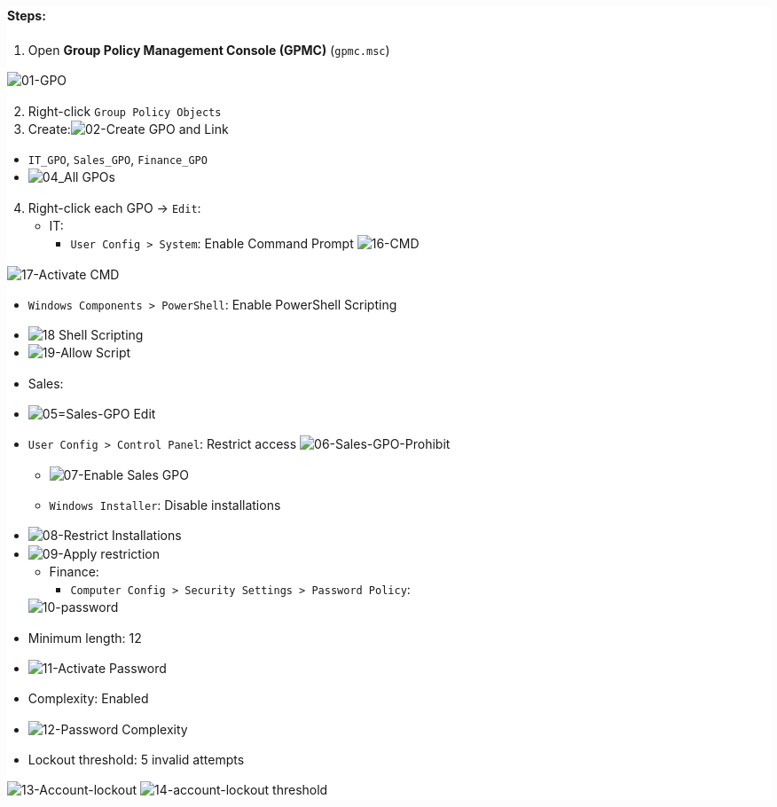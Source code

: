 #### Steps:
1. Open **Group Policy Management Console (GPMC)** (`gpmc.msc`)
<img width="1262" alt="01-GPO" src="https://github.com/user-attachments/assets/ecb2287b-3831-4a88-8d67-6dd056b147af" />


2. Right-click `Group Policy Objects`
3. Create:<img width="933" alt="02-Create GPO and Link" src="https://github.com/user-attachments/assets/e65d36d0-7fbf-476d-b59c-adefc5cacd64" />

- `IT_GPO`, `Sales_GPO`, `Finance_GPO`
- <img width="298" alt="04_All GPOs" src="https://github.com/user-attachments/assets/cfb60c29-814a-4d11-9182-0b7f89b9d7f0" />

4. Right-click each GPO → `Edit`:
   - IT:
     - `User Config > System`: Enable Command Prompt
       <img width="1208" alt="16-CMD" src="https://github.com/user-attachments/assets/9dbf629b-c148-4223-bf69-d6735fd7c2f4" />
<img width="560" alt="17-Activate CMD" src="https://github.com/user-attachments/assets/13da540e-20f7-4ef6-9139-4342dbc243b2" />

- `Windows Components > PowerShell`: Enable PowerShell Scripting
- <img width="980" alt="18 Shell Scripting" src="https://github.com/user-attachments/assets/383497d5-afda-4dcd-96c5-d359e850b750" />

- <img width="555" alt="19-Allow Script" src="https://github.com/user-attachments/assets/bc930994-f968-4d5e-b22e-c9137b56e54f" />
- Sales:
- <img width="648" alt="05=Sales-GPO Edit" src="https://github.com/user-attachments/assets/05028cb7-a0e1-4565-af68-312f8736e4e3" />

- `User Config > Control Panel`: Restrict access
    <img width="1117" alt="06-Sales-GPO-Prohibit" src="https://github.com/user-attachments/assets/89925704-0239-47ea-a99b-8c3559985c33" />

     -  <img width="752" alt="07-Enable Sales GPO" src="https://github.com/user-attachments/assets/beeb9acd-2c28-4f4f-9af9-270c637bedab" />

     - `Windows Installer`: Disable installations
-  <img width="976" alt="08-Restrict Installations" src="https://github.com/user-attachments/assets/9151997f-f653-4ccf-83c5-9b85c250d3bc" />

- <img width="327" alt="09-Apply restriction" src="https://github.com/user-attachments/assets/3ee206ce-3e06-4d73-a015-e190ed696067" />

   - Finance:
     - `Computer Config > Security Settings > Password Policy`:
    <img width="687" alt="10-password" src="https://github.com/user-attachments/assets/50a9e35d-6584-4487-9b96-bbead42bf283" />

 - Minimum length: 12
    
 - <img width="328" alt="11-Activate Password " src="https://github.com/user-attachments/assets/43ec14f9-44ae-48ca-9db9-58a752d6529f" />
      
- Complexity: Enabled
    
- <img width="334" alt="12-Password Complexity" src="https://github.com/user-attachments/assets/064e8989-4420-4b56-9076-f40bdfb87e61" />

- Lockout threshold: 5 invalid attempts
      
<img width="683" alt="13-Account-lockout" src="https://github.com/user-attachments/assets/371274c0-c464-48e7-a569-b94ee53dcda7" />
<img width="331" alt="14-account-lockout threshold" src="https://github.com/user-attachments/assets/f9a026f8-38ae-4019-a16a-8715e3a096ad" />
